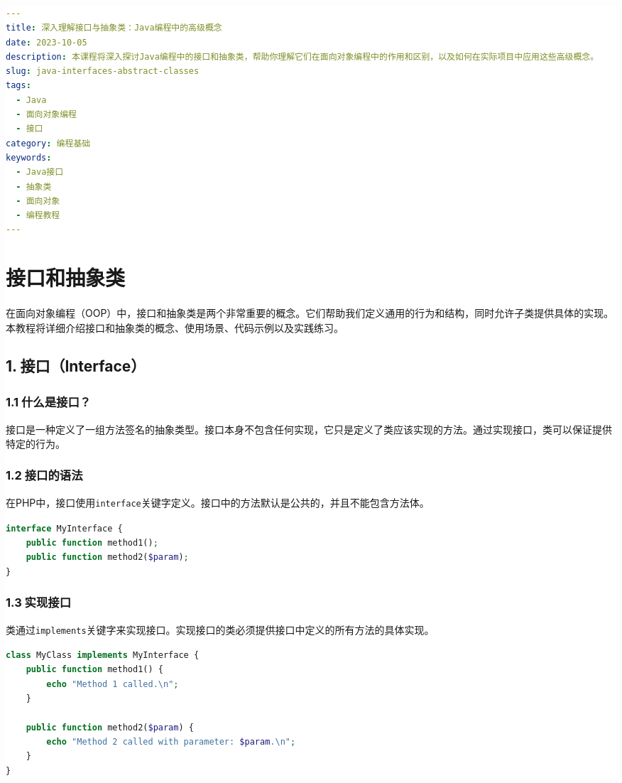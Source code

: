 ```yaml
---
title: 深入理解接口与抽象类：Java编程中的高级概念
date: 2023-10-05
description: 本课程将深入探讨Java编程中的接口和抽象类，帮助你理解它们在面向对象编程中的作用和区别，以及如何在实际项目中应用这些高级概念。
slug: java-interfaces-abstract-classes
tags:
  - Java
  - 面向对象编程
  - 接口
category: 编程基础
keywords:
  - Java接口
  - 抽象类
  - 面向对象
  - 编程教程
---
```


# 接口和抽象类

在面向对象编程（OOP）中，接口和抽象类是两个非常重要的概念。它们帮助我们定义通用的行为和结构，同时允许子类提供具体的实现。本教程将详细介绍接口和抽象类的概念、使用场景、代码示例以及实践练习。

## 1. 接口（Interface）

### 1.1 什么是接口？

接口是一种定义了一组方法签名的抽象类型。接口本身不包含任何实现，它只是定义了类应该实现的方法。通过实现接口，类可以保证提供特定的行为。

### 1.2 接口的语法

在PHP中，接口使用`interface`关键字定义。接口中的方法默认是公共的，并且不能包含方法体。

```php
interface MyInterface {
    public function method1();
    public function method2($param);
}
```

### 1.3 实现接口

类通过`implements`关键字来实现接口。实现接口的类必须提供接口中定义的所有方法的具体实现。

```php
class MyClass implements MyInterface {
    public function method1() {
        echo "Method 1 called.\n";
    }

    public function method2($param) {
        echo "Method 2 called with parameter: $param.\n";
    }
}
```
